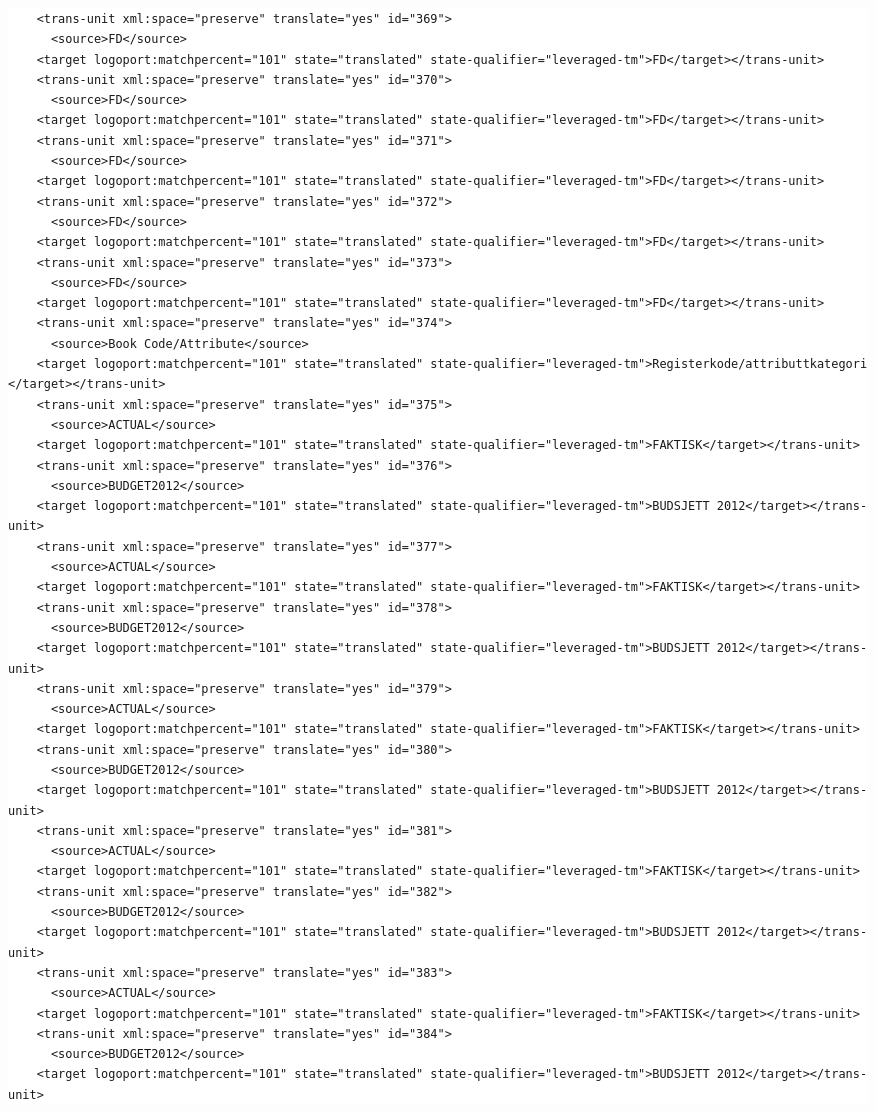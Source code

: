         <trans-unit xml:space="preserve" translate="yes" id="369">
          <source>FD</source>
        <target logoport:matchpercent="101" state="translated" state-qualifier="leveraged-tm">FD</target></trans-unit>
        <trans-unit xml:space="preserve" translate="yes" id="370">
          <source>FD</source>
        <target logoport:matchpercent="101" state="translated" state-qualifier="leveraged-tm">FD</target></trans-unit>
        <trans-unit xml:space="preserve" translate="yes" id="371">
          <source>FD</source>
        <target logoport:matchpercent="101" state="translated" state-qualifier="leveraged-tm">FD</target></trans-unit>
        <trans-unit xml:space="preserve" translate="yes" id="372">
          <source>FD</source>
        <target logoport:matchpercent="101" state="translated" state-qualifier="leveraged-tm">FD</target></trans-unit>
        <trans-unit xml:space="preserve" translate="yes" id="373">
          <source>FD</source>
        <target logoport:matchpercent="101" state="translated" state-qualifier="leveraged-tm">FD</target></trans-unit>
        <trans-unit xml:space="preserve" translate="yes" id="374">
          <source>Book Code/Attribute</source>
        <target logoport:matchpercent="101" state="translated" state-qualifier="leveraged-tm">Registerkode/attributtkategori</target></trans-unit>
        <trans-unit xml:space="preserve" translate="yes" id="375">
          <source>ACTUAL</source>
        <target logoport:matchpercent="101" state="translated" state-qualifier="leveraged-tm">FAKTISK</target></trans-unit>
        <trans-unit xml:space="preserve" translate="yes" id="376">
          <source>BUDGET2012</source>
        <target logoport:matchpercent="101" state="translated" state-qualifier="leveraged-tm">BUDSJETT 2012</target></trans-unit>
        <trans-unit xml:space="preserve" translate="yes" id="377">
          <source>ACTUAL</source>
        <target logoport:matchpercent="101" state="translated" state-qualifier="leveraged-tm">FAKTISK</target></trans-unit>
        <trans-unit xml:space="preserve" translate="yes" id="378">
          <source>BUDGET2012</source>
        <target logoport:matchpercent="101" state="translated" state-qualifier="leveraged-tm">BUDSJETT 2012</target></trans-unit>
        <trans-unit xml:space="preserve" translate="yes" id="379">
          <source>ACTUAL</source>
        <target logoport:matchpercent="101" state="translated" state-qualifier="leveraged-tm">FAKTISK</target></trans-unit>
        <trans-unit xml:space="preserve" translate="yes" id="380">
          <source>BUDGET2012</source>
        <target logoport:matchpercent="101" state="translated" state-qualifier="leveraged-tm">BUDSJETT 2012</target></trans-unit>
        <trans-unit xml:space="preserve" translate="yes" id="381">
          <source>ACTUAL</source>
        <target logoport:matchpercent="101" state="translated" state-qualifier="leveraged-tm">FAKTISK</target></trans-unit>
        <trans-unit xml:space="preserve" translate="yes" id="382">
          <source>BUDGET2012</source>
        <target logoport:matchpercent="101" state="translated" state-qualifier="leveraged-tm">BUDSJETT 2012</target></trans-unit>
        <trans-unit xml:space="preserve" translate="yes" id="383">
          <source>ACTUAL</source>
        <target logoport:matchpercent="101" state="translated" state-qualifier="leveraged-tm">FAKTISK</target></trans-unit>
        <trans-unit xml:space="preserve" translate="yes" id="384">
          <source>BUDGET2012</source>
        <target logoport:matchpercent="101" state="translated" state-qualifier="leveraged-tm">BUDSJETT 2012</target></trans-unit>